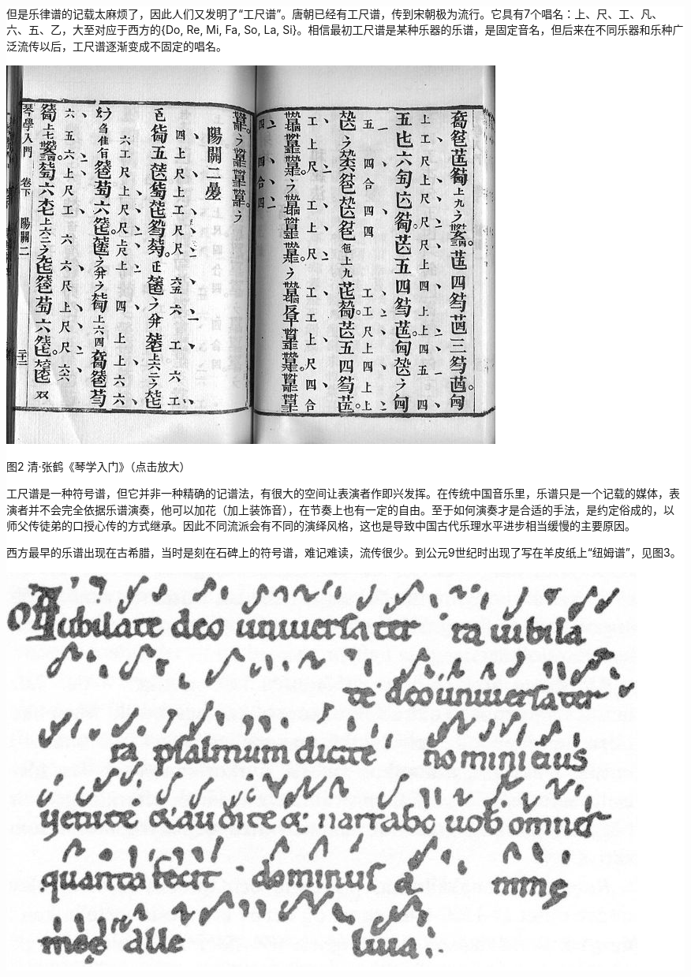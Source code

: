 但是乐律谱的记载太麻烦了，因此人们又发明了“工尺谱”。唐朝已经有工尺谱，传到宋朝极为流行。它具有7个唱名：上、尺、工、凡、六、五、乙，大至对应于西方的{Do,  Re, Mi, Fa, So, La,  Si}。相信最初工尺谱是某种乐器的乐谱，是固定音名，但后来在不同乐器和乐种广泛流传以后，工尺谱逐渐变成不固定的唱名。

[![img](images/28120807-a26f694e03ac4771892b53b860b5597c.jpg)](https://images0.cnblogs.com/blog/129662/201310/28120807-a26f694e03ac4771892b53b860b5597c.jpg)

图2 清·张鹤《琴学入门》（点击放大）

工尺谱是一种符号谱，但它并非一种精确的记谱法，有很大的空间让表演者作即兴发挥。在传统中国音乐里，乐谱只是一个记载的媒体，表演者并不会完全依据乐谱演奏，他可以加花（加上装饰音），在节奏上也有一定的自由。至于如何演奏才是合适的手法，是约定俗成的，以师父传徒弟的口授心传的方式继承。因此不同流派会有不同的演绎风格，这也是导致中国古代乐理水平进步相当缓慢的主要原因。

西方最早的乐谱出现在古希腊，当时是刻在石碑上的符号谱，难记难读，流传很少。到公元9世纪时出现了写在羊皮纸上“纽姆谱”，见图3。

![img](images/28121605-c8145714bcf0426f9c9fe6691748d014.jpg)
